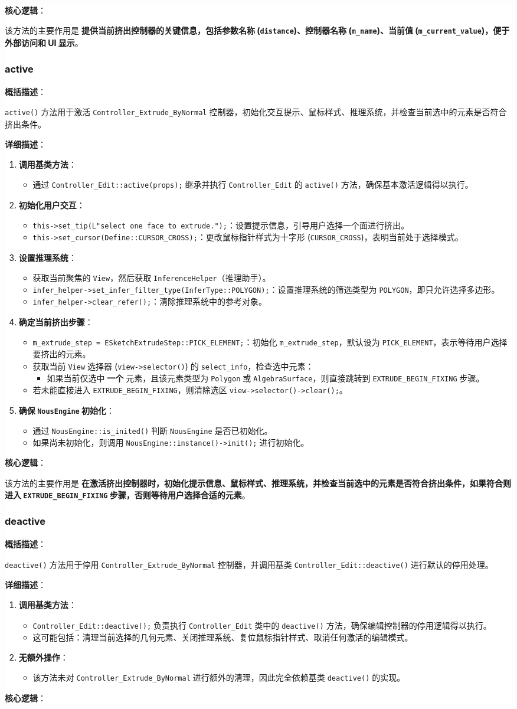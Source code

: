 **核心逻辑**：

该方法的主要作用是 **提供当前挤出控制器的关键信息，包括参数名称 (`distance`)、控制器名称 (`m_name`)、当前值 (`m_current_value`)，便于外部访问和 UI 显示**。

### active

**概括描述**：

`active()` 方法用于激活 `Controller_Extrude_ByNormal` 控制器，初始化交互提示、鼠标样式、推理系统，并检查当前选中的元素是否符合挤出条件。

**详细描述**：

1. **调用基类方法**：
   - 通过 `Controller_Edit::active(props);` 继承并执行 `Controller_Edit` 的 `active()` 方法，确保基本激活逻辑得以执行。

2. **初始化用户交互**：
   - `this->set_tip(L"select one face to extrude.");`：设置提示信息，引导用户选择一个面进行挤出。
   - `this->set_cursor(Define::CURSOR_CROSS);`：更改鼠标指针样式为十字形 (`CURSOR_CROSS`)，表明当前处于选择模式。

3. **设置推理系统**：
   - 获取当前聚焦的 `View`，然后获取 `InferenceHelper`（推理助手）。
   - `infer_helper->set_infer_filter_type(InferType::POLYGON);`：设置推理系统的筛选类型为 `POLYGON`，即只允许选择多边形。
   - `infer_helper->clear_refer();`：清除推理系统中的参考对象。

4. **确定当前挤出步骤**：
   - `m_extrude_step = ESketchExtrudeStep::PICK_ELEMENT;`：初始化 `m_extrude_step`，默认设为 `PICK_ELEMENT`，表示等待用户选择要挤出的元素。
   - 获取当前 `View` 选择器 (`view->selector()`) 的 `select_info`，检查选中元素：
     - 如果当前仅选中 **一个** 元素，且该元素类型为 `Polygon` 或 `AlgebraSurface`，则直接跳转到 `EXTRUDE_BEGIN_FIXING` 步骤。
   - 若未能直接进入 `EXTRUDE_BEGIN_FIXING`，则清除选区 `view->selector()->clear();`。

5. **确保 `NousEngine` 初始化**：
   - 通过 `NousEngine::is_inited()` 判断 `NousEngine` 是否已初始化。
   - 如果尚未初始化，则调用 `NousEngine::instance()->init();` 进行初始化。

**核心逻辑**：

该方法的主要作用是 **在激活挤出控制器时，初始化提示信息、鼠标样式、推理系统，并检查当前选中的元素是否符合挤出条件，如果符合则进入 `EXTRUDE_BEGIN_FIXING` 步骤，否则等待用户选择合适的元素**。

### deactive

**概括描述**：

`deactive()` 方法用于停用 `Controller_Extrude_ByNormal` 控制器，并调用基类 `Controller_Edit::deactive()` 进行默认的停用处理。

**详细描述**：

1. **调用基类方法**：
   - `Controller_Edit::deactive();` 负责执行 `Controller_Edit` 类中的 `deactive()` 方法，确保编辑控制器的停用逻辑得以执行。
   - 这可能包括：清理当前选择的几何元素、关闭推理系统、复位鼠标指针样式、取消任何激活的编辑模式。
   
2. **无额外操作**：
   - 该方法未对 `Controller_Extrude_ByNormal` 进行额外的清理，因此完全依赖基类 `deactive()` 的实现。

**核心逻辑**：
